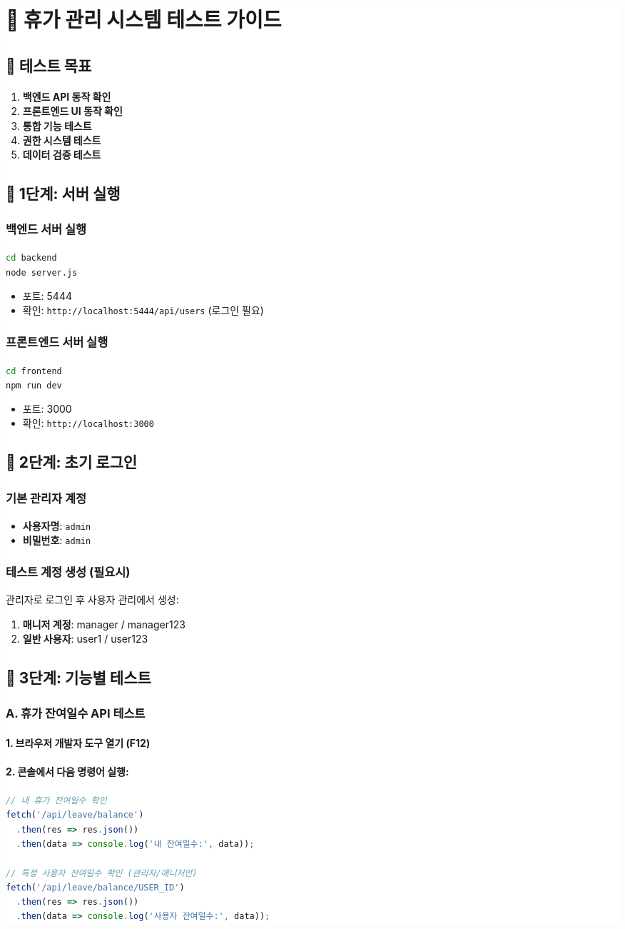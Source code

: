 # 🧪 휴가 관리 시스템 테스트 가이드

## 🎯 테스트 목표

1. **백엔드 API 동작 확인**
2. **프론트엔드 UI 동작 확인**
3. **통합 기능 테스트**
4. **권한 시스템 테스트**
5. **데이터 검증 테스트**

## 🚀 1단계: 서버 실행

### 백엔드 서버 실행
```bash
cd backend
node server.js
```
- 포트: 5444
- 확인: `http://localhost:5444/api/users` (로그인 필요)

### 프론트엔드 서버 실행
```bash
cd frontend
npm run dev
```
- 포트: 3000
- 확인: `http://localhost:3000`

## 🔐 2단계: 초기 로그인

### 기본 관리자 계정
- **사용자명**: `admin`
- **비밀번호**: `admin`

### 테스트 계정 생성 (필요시)
관리자로 로그인 후 사용자 관리에서 생성:
1. **매니저 계정**: manager / manager123
2. **일반 사용자**: user1 / user123

## 🧪 3단계: 기능별 테스트

### A. 휴가 잔여일수 API 테스트

#### 1. 브라우저 개발자 도구 열기 (F12)
#### 2. 콘솔에서 다음 명령어 실행:

```javascript
// 내 휴가 잔여일수 확인
fetch('/api/leave/balance')
  .then(res => res.json())
  .then(data => console.log('내 잔여일수:', data));

// 특정 사용자 잔여일수 확인 (관리자/매니저만)
fetch('/api/leave/balance/USER_ID')
  .then(res => res.json())
  .then(data => console.log('사용자 잔여일수:', data));
```
